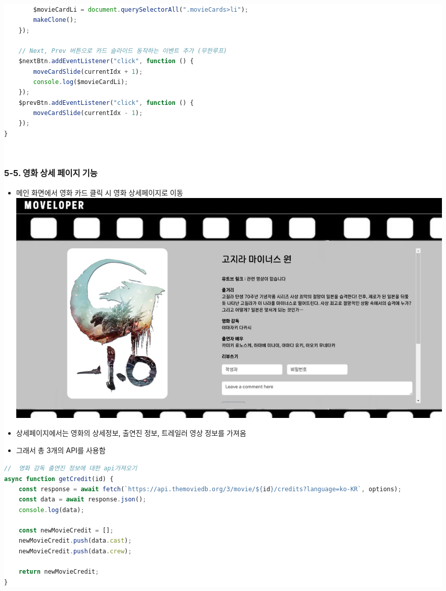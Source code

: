 ```javascript
        $movieCardLi = document.querySelectorAll(".movieCards>li");
        makeClone();
    });

    // Next, Prev 버튼으로 카드 슬라이드 동작하는 이벤트 추가 (무한루프)
    $nextBtn.addEventListener("click", function () {
        moveCardSlide(currentIdx + 1);
        console.log($movieCardLi);
    });
    $prevBtn.addEventListener("click", function () {
        moveCardSlide(currentIdx - 1);
    });
}
```



<br>

### 5-5. 영화 상세 페이지 기능
- 메인 화면에서 영화 카드 클릭 시 영화 상세페이지로 이동
![상세페이지 화면](./img/readme/movie_detail.png)

- 상세페이지에서는 영화의 상세정보, 출연진 정보, 트레일러 영상 정보를 가져옴

- 그래서 총 3개의 API를 사용함
```javascript
//  영화 감독 출연진 정보에 대한 api가져오기
async function getCredit(id) {
    const response = await fetch(`https://api.themoviedb.org/3/movie/${id}/credits?language=ko-KR`, options);
    const data = await response.json();
    console.log(data);

    const newMovieCredit = [];
    newMovieCredit.push(data.cast);
    newMovieCredit.push(data.crew);

    return newMovieCredit;
}


```